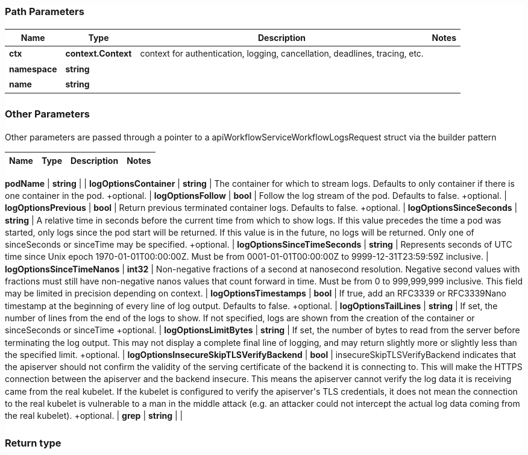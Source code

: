 ### Path Parameters


Name | Type | Description  | Notes
------------- | ------------- | ------------- | -------------
**ctx** | **context.Context** | context for authentication, logging, cancellation, deadlines, tracing, etc.
**namespace** | **string** |  | 
**name** | **string** |  | 

### Other Parameters

Other parameters are passed through a pointer to a apiWorkflowServiceWorkflowLogsRequest struct via the builder pattern


Name | Type | Description  | Notes
------------- | ------------- | ------------- | -------------


 **podName** | **string** |  | 
 **logOptionsContainer** | **string** | The container for which to stream logs. Defaults to only container if there is one container in the pod. +optional. | 
 **logOptionsFollow** | **bool** | Follow the log stream of the pod. Defaults to false. +optional. | 
 **logOptionsPrevious** | **bool** | Return previous terminated container logs. Defaults to false. +optional. | 
 **logOptionsSinceSeconds** | **string** | A relative time in seconds before the current time from which to show logs. If this value precedes the time a pod was started, only logs since the pod start will be returned. If this value is in the future, no logs will be returned. Only one of sinceSeconds or sinceTime may be specified. +optional. | 
 **logOptionsSinceTimeSeconds** | **string** | Represents seconds of UTC time since Unix epoch 1970-01-01T00:00:00Z. Must be from 0001-01-01T00:00:00Z to 9999-12-31T23:59:59Z inclusive. | 
 **logOptionsSinceTimeNanos** | **int32** | Non-negative fractions of a second at nanosecond resolution. Negative second values with fractions must still have non-negative nanos values that count forward in time. Must be from 0 to 999,999,999 inclusive. This field may be limited in precision depending on context. | 
 **logOptionsTimestamps** | **bool** | If true, add an RFC3339 or RFC3339Nano timestamp at the beginning of every line of log output. Defaults to false. +optional. | 
 **logOptionsTailLines** | **string** | If set, the number of lines from the end of the logs to show. If not specified, logs are shown from the creation of the container or sinceSeconds or sinceTime +optional. | 
 **logOptionsLimitBytes** | **string** | If set, the number of bytes to read from the server before terminating the log output. This may not display a complete final line of logging, and may return slightly more or slightly less than the specified limit. +optional. | 
 **logOptionsInsecureSkipTLSVerifyBackend** | **bool** | insecureSkipTLSVerifyBackend indicates that the apiserver should not confirm the validity of the serving certificate of the backend it is connecting to.  This will make the HTTPS connection between the apiserver and the backend insecure. This means the apiserver cannot verify the log data it is receiving came from the real kubelet.  If the kubelet is configured to verify the apiserver&#39;s TLS credentials, it does not mean the connection to the real kubelet is vulnerable to a man in the middle attack (e.g. an attacker could not intercept the actual log data coming from the real kubelet). +optional. | 
 **grep** | **string** |  | 

### Return type
